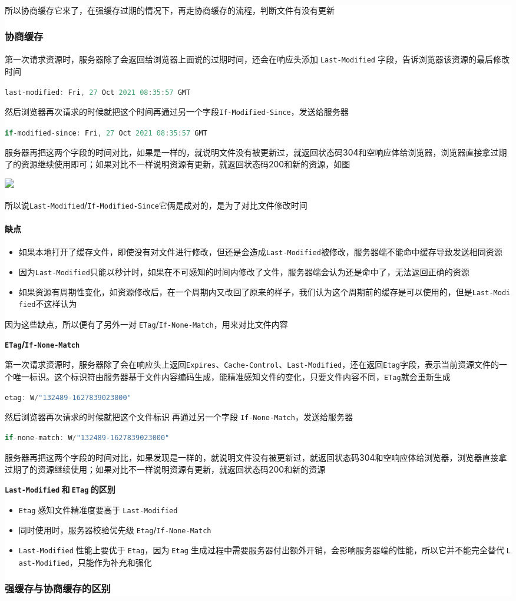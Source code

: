所以协商缓存它来了，在强缓存过期的情况下，再走协商缓存的流程，判断文件有没有更新

### 协商缓存

第一次请求资源时，服务器除了会返回给浏览器上面说的过期时间，还会在响应头添加 `Last-Modified` 字段，告诉浏览器该资源的最后修改时间

```js
last-modified: Fri, 27 Oct 2021 08:35:57 GMT
```

然后浏览器再次请求的时候就把这个时间再通过另一个字段`If-Modified-Since`，发送给服务器

```js
if-modified-since: Fri, 27 Oct 2021 08:35:57 GMT
```

服务器再把这两个字段的时间对比，如果是一样的，就说明文件没有被更新过，就返回状态码304和空响应体给浏览器，浏览器直接拿过期了的资源继续使用即可；如果对比不一样说明资源有更新，就返回状态码200和新的资源，如图

![](/notes/assets/performance/base/570f039c27024ef7a3333779247bebfb_tplv-k3u1fbpfcp-watermark.awebp)

所以说`Last-Modified`/`If-Modified-Since`它俩是成对的，是为了对比文件修改时间

#### 缺点

* 如果本地打开了缓存文件，即使没有对文件进行修改，但还是会造成`Last-Modified`被修改，服务器端不能命中缓存导致发送相同资源

* 因为`Last-Modified`只能以秒计时，如果在不可感知的时间内修改了文件，服务器端会认为还是命中了，无法返回正确的资源

* 如果资源有周期性变化，如资源修改后，在一个周期内又改回了原来的样子，我们认为这个周期前的缓存是可以使用的，但是`Last-Modified`不这样认为

因为这些缺点，所以便有了另外一对 `ETag`/`If-None-Match`，用来对比文件内容

**`ETag`/`If-None-Match`**

第一次请求资源时，服务器除了会在响应头上返回`Expires`、`Cache-Control`、`Last-Modified`，还在返回`Etag`字段，表示当前资源文件的一个唯一标识。这个标识符由服务器基于文件内容编码生成，能精准感知文件的变化，只要文件内容不同，`ETag`就会重新生成

```js
etag: W/"132489-1627839023000"
```

然后浏览器再次请求的时候就把这个文件标识 再通过另一个字段 `If-None-Match`，发送给服务器

```js
if-none-match: W/"132489-1627839023000"
```

服务器再把这两个字段的时间对比，如果发现是一样的，就说明文件没有被更新过，就返回状态码304和空响应体给浏览器，浏览器直接拿过期了的资源继续使用；如果对比不一样说明资源有更新，就返回状态码200和新的资源

**`Last-Modified` 和 `ETag` 的区别**

* `Etag` 感知文件精准度要高于 `Last-Modified`

* 同时使用时，服务器校验优先级 `Etag`/`If-None-Match`

* `Last-Modified` 性能上要优于 `Etag`，因为 `Etag` 生成过程中需要服务器付出额外开销，会影响服务器端的性能，所以它并不能完全替代 `Last-Modified`，只能作为补充和强化

### 强缓存与协商缓存的区别
